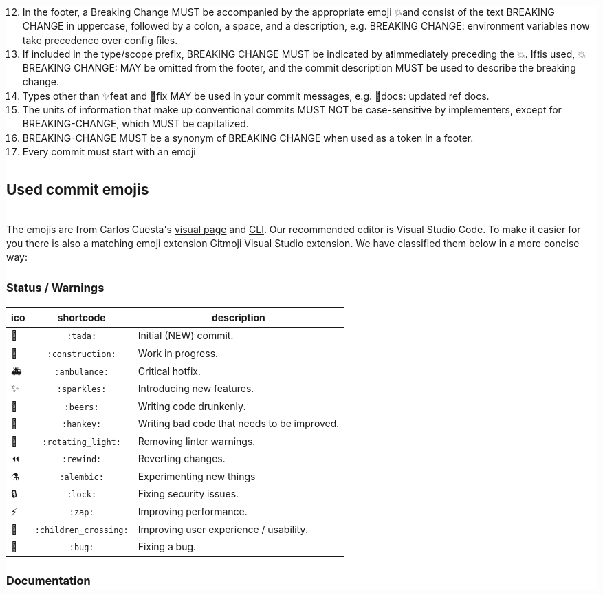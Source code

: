12. In the footer, a Breaking Change MUST be accompanied by the appropriate emoji 💥and consist of the text BREAKING CHANGE in uppercase, followed by a colon, a space, and a description, e.g. BREAKING CHANGE: environment variables now take precedence over config files.
13. If included in the type/scope prefix, BREAKING CHANGE MUST be indicated by a❗immediately preceding the 💥. If❗is used, 💥BREAKING CHANGE: MAY be omitted from the footer, and the commit description MUST be used to describe the breaking change.
14. Types other than ✨feat and 🐛fix MAY be used in your commit messages, e.g. 📝docs: updated ref docs.
15. The units of information that make up conventional commits MUST NOT be case-sensitive by implementers, except for BREAKING-CHANGE, which MUST be capitalized.
16. BREAKING-CHANGE MUST be a synonym of BREAKING CHANGE when used as a token in a footer.
17. Every commit must start with an emoji

## Used commit emojis

---

The emojis are from Carlos Cuesta's [visual page](https://gitmoji.carloscuesta.me/ 'visual page') and [CLI](https://github.com/carloscuesta/gitmoji 'CLI').
Our recommended editor is Visual Studio Code. To make it easier for you there is also a matching emoji extension [Gitmoji Visual Studio extension](https://marketplace.visualstudio.com/items?itemName=seatonjiang.gitmoji-vscode 'Gitmoji Visual Studio extension').
We have classified them below in a more concise way:

### Status / Warnings

| ico                 |       shortcode       | description                                 |
| ------------------- | :-------------------: | ------------------------------------------- |
| :tada:              |       `:tada:`        | Initial (NEW) commit.                       |
| :construction:      |   `:construction:`    | Work in progress.                           |
| :ambulance:         |     `:ambulance:`     | Critical hotfix.                            |
| :sparkles:          |     `:sparkles:`      | Introducing new features.                   |
| :beers:             |       `:beers:`       | Writing code drunkenly.                     |
| :hankey:            |      `:hankey:`       | Writing bad code that needs to be improved. |
| :rotating_light:    |  `:rotating_light:`   | Removing linter warnings.                   |
| :rewind:            |      `:rewind:`       | Reverting changes.                          |
| :alembic:           |      `:alembic:`      | Experimenting new things                    |
| :lock:              |       `:lock:`        | Fixing security issues.                     |
| :zap:               |        `:zap:`        | Improving performance.                      |
| :children_crossing: | `:children_crossing:` | Improving user experience / usability.      |
| :bug:               |        `:bug:`        | Fixing a bug.                               |

### Documentation
